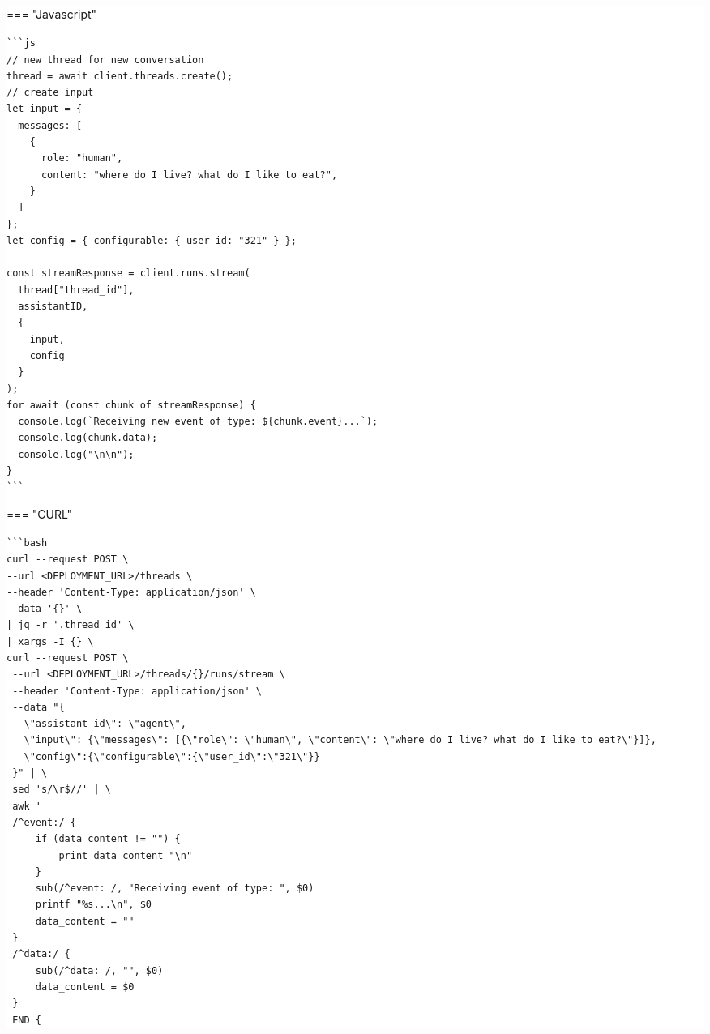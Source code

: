=== "Javascript"

    ```js
    // new thread for new conversation
    thread = await client.threads.create();
    // create input
    let input = {
      messages: [
        {
          role: "human",
          content: "where do I live? what do I like to eat?",
        }
      ]
    };
    let config = { configurable: { user_id: "321" } };

    const streamResponse = client.runs.stream(
      thread["thread_id"],
      assistantID,
      {
        input,
        config
      }
    );
    for await (const chunk of streamResponse) {
      console.log(`Receiving new event of type: ${chunk.event}...`);
      console.log(chunk.data);
      console.log("\n\n");
    }
    ```

=== "CURL"

    ```bash
    curl --request POST \
    --url <DEPLOYMENT_URL>/threads \
    --header 'Content-Type: application/json' \
    --data '{}' \
    | jq -r '.thread_id' \
    | xargs -I {} \
    curl --request POST \
     --url <DEPLOYMENT_URL>/threads/{}/runs/stream \
     --header 'Content-Type: application/json' \
     --data "{
       \"assistant_id\": \"agent\",
       \"input\": {\"messages\": [{\"role\": \"human\", \"content\": \"where do I live? what do I like to eat?\"}]},
       \"config\":{\"configurable\":{\"user_id\":\"321\"}}
     }" | \
     sed 's/\r$//' | \
     awk '
     /^event:/ {
         if (data_content != "") {
             print data_content "\n"
         }
         sub(/^event: /, "Receiving event of type: ", $0)
         printf "%s...\n", $0
         data_content = ""
     }
     /^data:/ {
         sub(/^data: /, "", $0)
         data_content = $0
     }
     END {